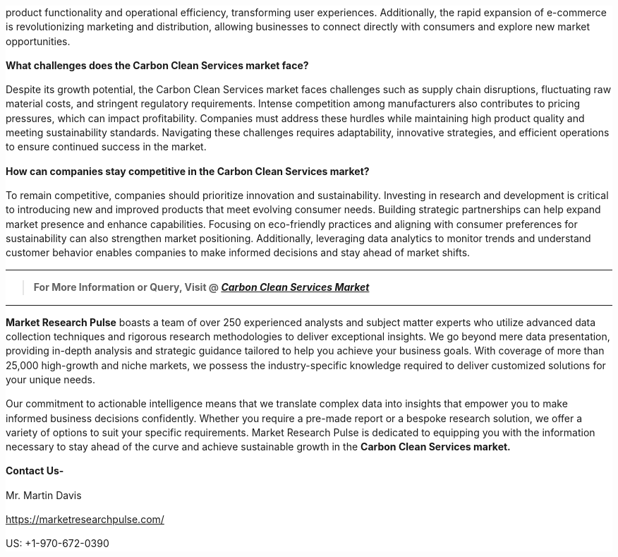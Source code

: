 product functionality and operational efficiency, transforming user experiences. Additionally, the rapid expansion of e-commerce is revolutionizing marketing and distribution, allowing businesses to connect directly with consumers and explore new market opportunities.</p><p><strong>What challenges does the Carbon Clean Services market face?</strong></p><p>Despite its growth potential, the Carbon Clean Services market faces challenges such as supply chain disruptions, fluctuating raw material costs, and stringent regulatory requirements. Intense competition among manufacturers also contributes to pricing pressures, which can impact profitability. Companies must address these hurdles while maintaining high product quality and meeting sustainability standards. Navigating these challenges requires adaptability, innovative strategies, and efficient operations to ensure continued success in the market.</p><p><strong>How can companies stay competitive in the Carbon Clean Services market?</strong></p><p>To remain competitive, companies should prioritize innovation and sustainability. Investing in research and development is critical to introducing new and improved products that meet evolving consumer needs. Building strategic partnerships can help expand market presence and enhance capabilities. Focusing on eco-friendly practices and aligning with consumer preferences for sustainability can also strengthen market positioning. Additionally, leveraging data analytics to monitor trends and understand customer behavior enables companies to make informed decisions and stay ahead of market shifts.</p><hr /><blockquote><p><strong>For More Information or Query, Visit @&nbsp;<em><a href="https://marketresearchpulse.com/report/96085/carbon-clean-services-market?utm_source=Linkedin&utm_medium=021">Carbon Clean Services Market</a></em></strong></p></blockquote><hr /><p><strong>Market Research Pulse</strong> boasts a team of over 250 experienced analysts and subject matter experts who utilize advanced data collection techniques and rigorous research methodologies to deliver exceptional insights. We go beyond mere data presentation, providing in-depth analysis and strategic guidance tailored to help you achieve your business goals. With coverage of more than 25,000 high-growth and niche markets, we possess the industry-specific knowledge required to deliver customized solutions for your unique needs.</p><p>Our commitment to actionable intelligence means that we translate complex data into insights that empower you to make informed business decisions confidently. Whether you require a pre-made report or a bespoke research solution, we offer a variety of options to suit your specific requirements. Market Research Pulse is dedicated to equipping you with the information necessary to stay ahead of the curve and achieve sustainable growth in the <strong>Carbon Clean Services market.</strong></p><p><strong>Contact Us-</strong></p><p>Mr. Martin Davis</p><p>https://marketresearchpulse.com/</p><p>US: +1-970-672-0390</p>

